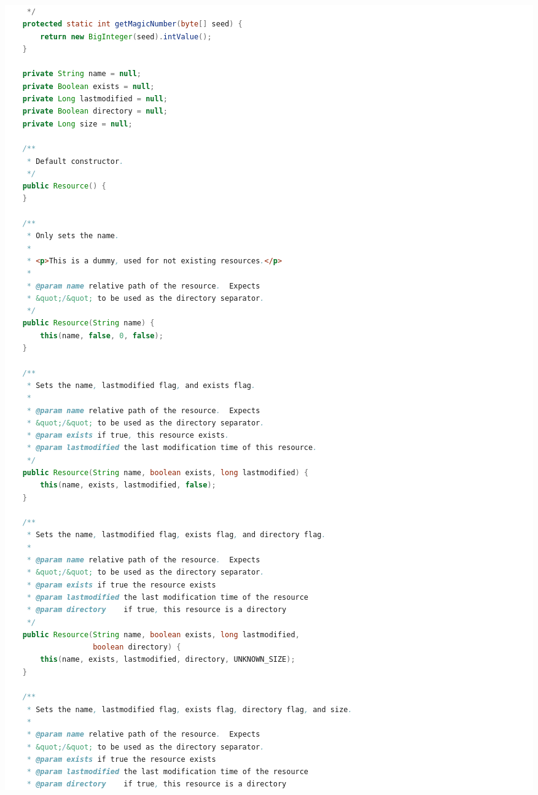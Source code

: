 ```java
     */
    protected static int getMagicNumber(byte[] seed) {
        return new BigInteger(seed).intValue();
    }

    private String name = null;
    private Boolean exists = null;
    private Long lastmodified = null;
    private Boolean directory = null;
    private Long size = null;

    /**
     * Default constructor.
     */
    public Resource() {
    }

    /**
     * Only sets the name.
     *
     * <p>This is a dummy, used for not existing resources.</p>
     *
     * @param name relative path of the resource.  Expects
     * &quot;/&quot; to be used as the directory separator.
     */
    public Resource(String name) {
        this(name, false, 0, false);
    }

    /**
     * Sets the name, lastmodified flag, and exists flag.
     *
     * @param name relative path of the resource.  Expects
     * &quot;/&quot; to be used as the directory separator.
     * @param exists if true, this resource exists.
     * @param lastmodified the last modification time of this resource.
     */
    public Resource(String name, boolean exists, long lastmodified) {
        this(name, exists, lastmodified, false);
    }

    /**
     * Sets the name, lastmodified flag, exists flag, and directory flag.
     *
     * @param name relative path of the resource.  Expects
     * &quot;/&quot; to be used as the directory separator.
     * @param exists if true the resource exists
     * @param lastmodified the last modification time of the resource
     * @param directory    if true, this resource is a directory
     */
    public Resource(String name, boolean exists, long lastmodified,
                    boolean directory) {
        this(name, exists, lastmodified, directory, UNKNOWN_SIZE);
    }

    /**
     * Sets the name, lastmodified flag, exists flag, directory flag, and size.
     *
     * @param name relative path of the resource.  Expects
     * &quot;/&quot; to be used as the directory separator.
     * @param exists if true the resource exists
     * @param lastmodified the last modification time of the resource
     * @param directory    if true, this resource is a directory
```